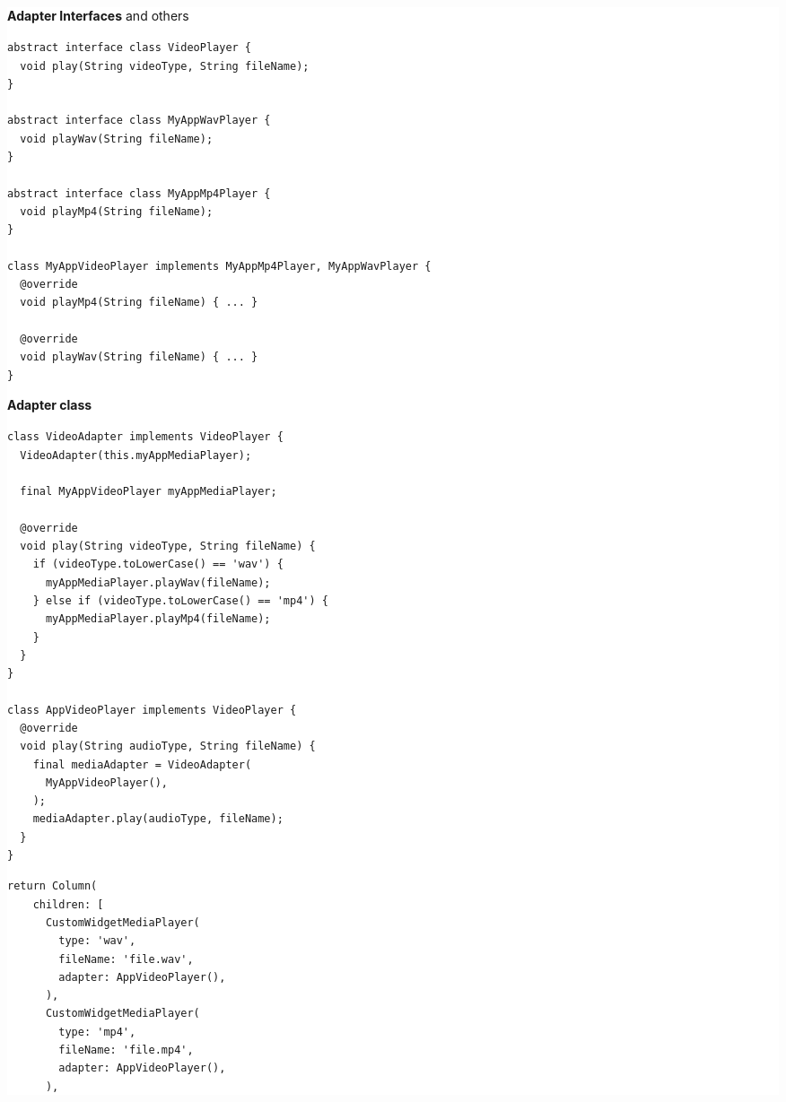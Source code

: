 **Adapter Interfaces** and others

```
abstract interface class VideoPlayer {
  void play(String videoType, String fileName);
}

abstract interface class MyAppWavPlayer {
  void playWav(String fileName);
}

abstract interface class MyAppMp4Player {
  void playMp4(String fileName);
}

class MyAppVideoPlayer implements MyAppMp4Player, MyAppWavPlayer {
  @override
  void playMp4(String fileName) { ... }

  @override
  void playWav(String fileName) { ... }
}
```

**Adapter class**

```
class VideoAdapter implements VideoPlayer {
  VideoAdapter(this.myAppMediaPlayer);

  final MyAppVideoPlayer myAppMediaPlayer;

  @override
  void play(String videoType, String fileName) {
    if (videoType.toLowerCase() == 'wav') {
      myAppMediaPlayer.playWav(fileName);
    } else if (videoType.toLowerCase() == 'mp4') {
      myAppMediaPlayer.playMp4(fileName);
    }
  }
}

class AppVideoPlayer implements VideoPlayer {
  @override
  void play(String audioType, String fileName) {
    final mediaAdapter = VideoAdapter(
      MyAppVideoPlayer(),
    );
    mediaAdapter.play(audioType, fileName);
  }
}
```

```
return Column(
    children: [
      CustomWidgetMediaPlayer(
        type: 'wav',
        fileName: 'file.wav',
        adapter: AppVideoPlayer(),
      ),
      CustomWidgetMediaPlayer(
        type: 'mp4',
        fileName: 'file.mp4',
        adapter: AppVideoPlayer(),
      ),
```